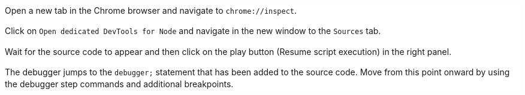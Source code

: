 Open a new tab in the Chrome browser and navigate to `chrome://inspect`.

Click on `Open dedicated DevTools for Node` and navigate in the new window to the `Sources` tab.

Wait for the source code to appear and then click on the play button (Resume script execution) in the right panel.

The debugger jumps to the `debugger;` statement that has been added to the source code.
Move from this point onward by using the debugger step commands and additional breakpoints.
